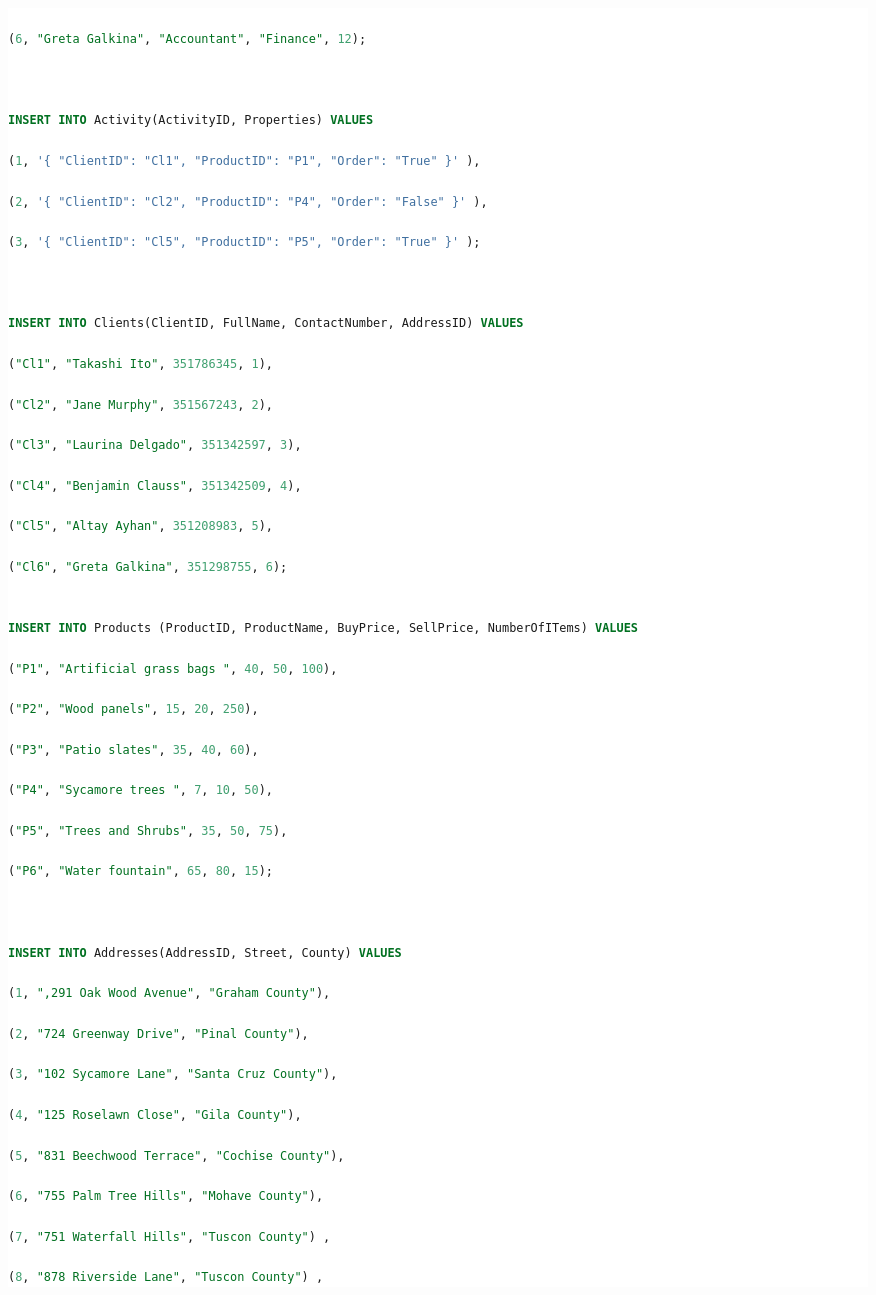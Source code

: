 ```SQL 
  
(6, "Greta Galkina", "Accountant", "Finance", 12);  
  
  
  
INSERT INTO Activity(ActivityID, Properties) VALUES   
  
(1, '{ "ClientID": "Cl1", "ProductID": "P1", "Order": "True" }' ),   
  
(2, '{ "ClientID": "Cl2", "ProductID": "P4", "Order": "False" }' ),   
  
(3, '{ "ClientID": "Cl5", "ProductID": "P5", "Order": "True" }' ); 
  
  
  
INSERT INTO Clients(ClientID, FullName, ContactNumber, AddressID) VALUES   
  
("Cl1", "Takashi Ito", 351786345, 1),   
  
("Cl2", "Jane Murphy", 351567243, 2),   
  
("Cl3", "Laurina Delgado", 351342597, 3),   
  
("Cl4", "Benjamin Clauss", 351342509, 4),   
  
("Cl5", "Altay Ayhan", 351208983, 5),   
  
("Cl6", "Greta Galkina", 351298755, 6);     
  
  
INSERT INTO Products (ProductID, ProductName, BuyPrice, SellPrice, NumberOfITems) VALUES   
  
("P1", "Artificial grass bags ", 40, 50, 100),   
  
("P2", "Wood panels", 15, 20, 250),   
  
("P3", "Patio slates", 35, 40, 60),   
  
("P4", "Sycamore trees ", 7, 10, 50),   
  
("P5", "Trees and Shrubs", 35, 50, 75),   
  
("P6", "Water fountain", 65, 80, 15); 
  
  
  
INSERT INTO Addresses(AddressID, Street, County) VALUES   
  
(1, ",291 Oak Wood Avenue", "Graham County"),   
  
(2, "724 Greenway Drive", "Pinal County"),   
  
(3, "102 Sycamore Lane", "Santa Cruz County"),   
  
(4, "125 Roselawn Close", "Gila County"),   
  
(5, "831 Beechwood Terrace", "Cochise County"),  
  
(6, "755 Palm Tree Hills", "Mohave County"),   
  
(7, "751 Waterfall Hills", "Tuscon County") ,   
  
(8, "878 Riverside Lane", "Tuscon County") ,   
```